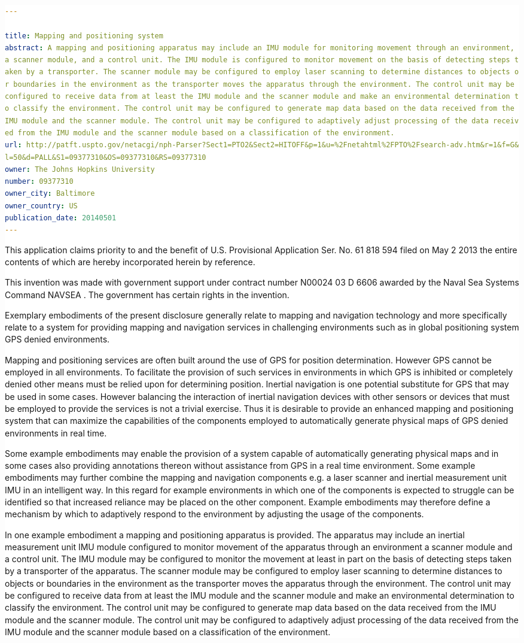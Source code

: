 ```yaml
---

title: Mapping and positioning system
abstract: A mapping and positioning apparatus may include an IMU module for monitoring movement through an environment, a scanner module, and a control unit. The IMU module is configured to monitor movement on the basis of detecting steps taken by a transporter. The scanner module may be configured to employ laser scanning to determine distances to objects or boundaries in the environment as the transporter moves the apparatus through the environment. The control unit may be configured to receive data from at least the IMU module and the scanner module and make an environmental determination to classify the environment. The control unit may be configured to generate map data based on the data received from the IMU module and the scanner module. The control unit may be configured to adaptively adjust processing of the data received from the IMU module and the scanner module based on a classification of the environment.
url: http://patft.uspto.gov/netacgi/nph-Parser?Sect1=PTO2&Sect2=HITOFF&p=1&u=%2Fnetahtml%2FPTO%2Fsearch-adv.htm&r=1&f=G&l=50&d=PALL&S1=09377310&OS=09377310&RS=09377310
owner: The Johns Hopkins University
number: 09377310
owner_city: Baltimore
owner_country: US
publication_date: 20140501
---
```

This application claims priority to and the benefit of U.S. Provisional Application Ser. No. 61 818 594 filed on May 2 2013 the entire contents of which are hereby incorporated herein by reference.

This invention was made with government support under contract number N00024 03 D 6606 awarded by the Naval Sea Systems Command NAVSEA . The government has certain rights in the invention.

Exemplary embodiments of the present disclosure generally relate to mapping and navigation technology and more specifically relate to a system for providing mapping and navigation services in challenging environments such as in global positioning system GPS denied environments.

Mapping and positioning services are often built around the use of GPS for position determination. However GPS cannot be employed in all environments. To facilitate the provision of such services in environments in which GPS is inhibited or completely denied other means must be relied upon for determining position. Inertial navigation is one potential substitute for GPS that may be used in some cases. However balancing the interaction of inertial navigation devices with other sensors or devices that must be employed to provide the services is not a trivial exercise. Thus it is desirable to provide an enhanced mapping and positioning system that can maximize the capabilities of the components employed to automatically generate physical maps of GPS denied environments in real time.

Some example embodiments may enable the provision of a system capable of automatically generating physical maps and in some cases also providing annotations thereon without assistance from GPS in a real time environment. Some example embodiments may further combine the mapping and navigation components e.g. a laser scanner and inertial measurement unit IMU in an intelligent way. In this regard for example environments in which one of the components is expected to struggle can be identified so that increased reliance may be placed on the other component. Example embodiments may therefore define a mechanism by which to adaptively respond to the environment by adjusting the usage of the components.

In one example embodiment a mapping and positioning apparatus is provided. The apparatus may include an inertial measurement unit IMU module configured to monitor movement of the apparatus through an environment a scanner module and a control unit. The IMU module may be configured to monitor the movement at least in part on the basis of detecting steps taken by a transporter of the apparatus. The scanner module may be configured to employ laser scanning to determine distances to objects or boundaries in the environment as the transporter moves the apparatus through the environment. The control unit may be configured to receive data from at least the IMU module and the scanner module and make an environmental determination to classify the environment. The control unit may be configured to generate map data based on the data received from the IMU module and the scanner module. The control unit may be configured to adaptively adjust processing of the data received from the IMU module and the scanner module based on a classification of the environment.
